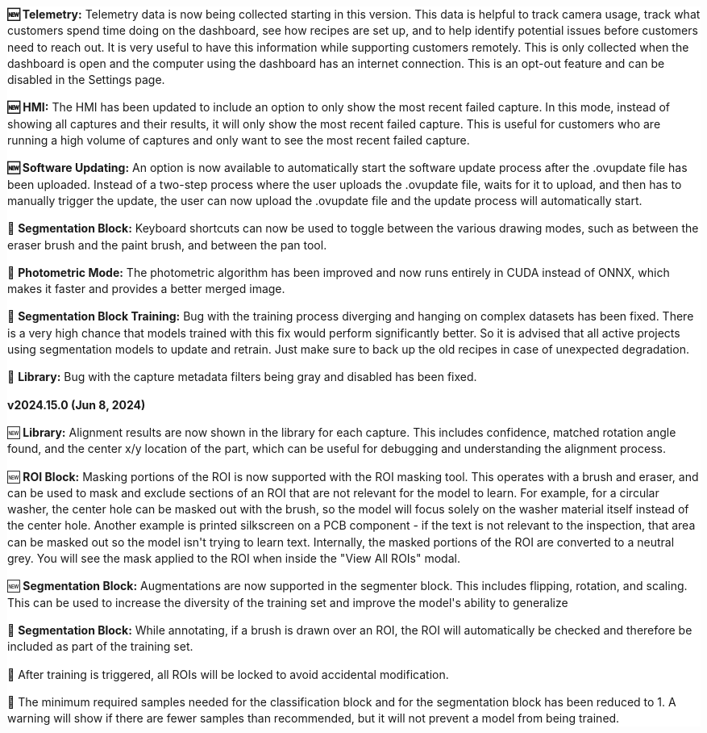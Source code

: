**🆕 Telemetry:** Telemetry data is now being collected starting in this version. This data is helpful to track camera usage, track what customers spend time doing on the dashboard, see how recipes are set up, and to help identify potential issues before customers need to reach out. It is very useful to have this information while supporting customers remotely. This is only collected when the dashboard is open and the computer using the dashboard has an internet connection. This is an opt-out feature and can be disabled in the Settings page.

**🆕** **HMI:** The HMI has been updated to include an option to only show the most recent failed capture. In this mode, instead of showing all captures and their results, it will only show the most recent failed capture. This is useful for customers who are running a high volume of captures and only want to see the most recent failed capture.

**🆕 Software Updating:** An option is now available to automatically start the software update process after the .ovupdate file has been uploaded. Instead of a two-step process where the user uploads the .ovupdate file, waits for it to upload, and then has to manually trigger the update, the user can now upload the .ovupdate file and the update process will automatically start.

💄 **Segmentation Block:** Keyboard shortcuts can now be used to toggle between the various drawing modes, such as between the eraser brush and the paint brush, and between the pan tool.

💄 **Photometric Mode:** The photometric algorithm has been improved and now runs entirely in CUDA instead of ONNX, which makes it faster and provides a better merged image.

🐞 **Segmentation Block Training:** Bug with the training process diverging and hanging on complex datasets has been fixed. There is a very high chance that models trained with this fix would perform significantly better. So it is advised that all active projects using segmentation models to update and retrain. Just make sure to back up the old recipes in case of unexpected degradation.

🐞 **Library:** Bug with the capture metadata filters being gray and disabled has been fixed.

**v2024.15.0 \(Jun 8, 2024\)**

🆕 **Library:** Alignment results are now shown in the library for each capture. This includes confidence, matched rotation angle found, and the center x/y location of the part, which can be useful for debugging and understanding the alignment process.

🆕 **ROI Block:** Masking portions of the ROI is now supported with the ROI masking tool. This operates with a brush and eraser, and can be used to mask and exclude sections of an ROI that are not relevant for the model to learn. For example, for a circular washer, the center hole can be masked out with the brush, so the model will focus solely on the washer material itself instead of the center hole. Another example is printed silkscreen on a PCB component - if the text is not relevant to the inspection, that area can be masked out so the model isn't trying to learn text. Internally, the masked portions of the ROI are converted to a neutral grey. You will see the mask applied to the ROI when inside the "View All ROIs" modal.

🆕 **Segmentation Block:** Augmentations are now supported in the segmenter block. This includes flipping, rotation, and scaling. This can be used to increase the diversity of the training set and improve the model's ability to generalize

💄 **Segmentation Block:** While annotating, if a brush is drawn over an ROI, the ROI will automatically be checked and therefore be included as part of the training set.

💄 After training is triggered, all ROIs will be locked to avoid accidental modification.

💄 The minimum required samples needed for the classification block and for the segmentation block has been reduced to 1. A warning will show if there are fewer samples than recommended, but it will not prevent a model from being trained.
